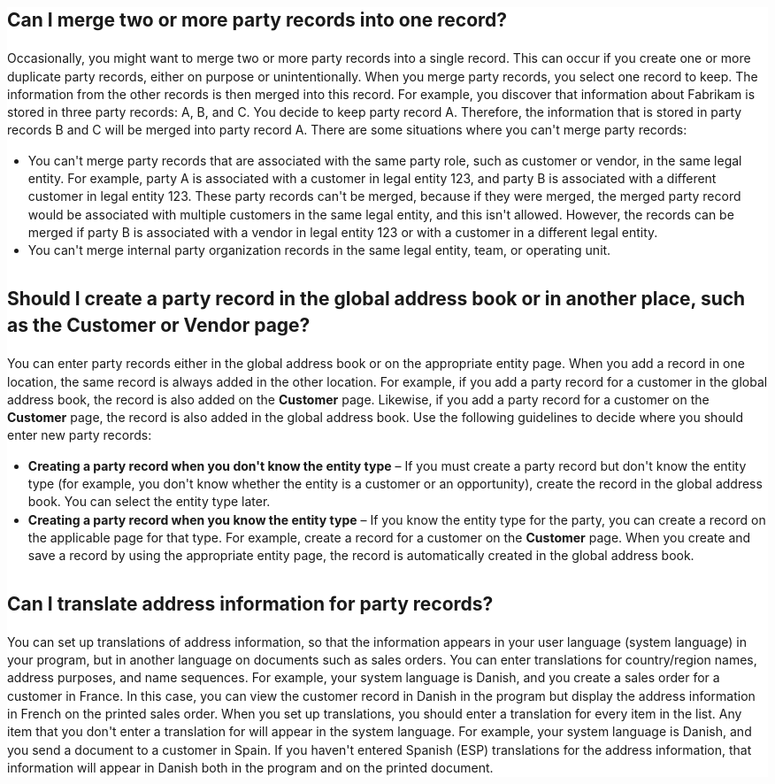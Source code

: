 ## Can I merge two or more party records into one record?

Occasionally, you might want to merge two or more party records into a single record. This can occur if you create one or more duplicate party records, either on purpose or unintentionally. When you merge party records, you select one record to keep. The information from the other records is then merged into this record. For example, you discover that information about Fabrikam is stored in three party records: A, B, and C. You decide to keep party record A. Therefore, the information that is stored in party records B and C will be merged into party record A. There are some situations where you can't merge party records:

- You can't merge party records that are associated with the same party role, such as customer or vendor, in the same legal entity. For example, party A is associated with a customer in legal entity 123, and party B is associated with a different customer in legal entity 123. These party records can't be merged, because if they were merged, the merged party record would be associated with multiple customers in the same legal entity, and this isn't allowed. However, the records can be merged if party B is associated with a vendor in legal entity 123 or with a customer in a different legal entity.
- You can't merge internal party organization records in the same legal entity, team, or operating unit.

## Should I create a party record in the global address book or in another place, such as the Customer or Vendor page?

You can enter party records either in the global address book or on the appropriate entity page. When you add a record in one location, the same record is always added in the other location. For example, if you add a party record for a customer in the global address book, the record is also added on the **Customer** page. Likewise, if you add a party record for a customer on the **Customer** page, the record is also added in the global address book. Use the following guidelines to decide where you should enter new party records:

- **Creating a party record when you don't know the entity type** – If you must create a party record but don't know the entity type (for example, you don't know whether the entity is a customer or an opportunity), create the record in the global address book. You can select the entity type later.
- **Creating a party record when you know the entity type** – If you know the entity type for the party, you can create a record on the applicable page for that type. For example, create a record for a customer on the **Customer** page. When you create and save a record by using the appropriate entity page, the record is automatically created in the global address book.

## Can I translate address information for party records?

You can set up translations of address information, so that the information appears in your user language (system language) in your program, but in another language on documents such as sales orders. You can enter translations for country/region names, address purposes, and name sequences. For example, your system language is Danish, and you create a sales order for a customer in France. In this case, you can view the customer record in Danish in the program but display the address information in French on the printed sales order. When you set up translations, you should enter a translation for every item in the list. Any item that you don't enter a translation for will appear in the system language. For example, your system language is Danish, and you send a document to a customer in Spain. If you haven't entered Spanish (ESP) translations for the address information, that information will appear in Danish both in the program and on the printed document.
